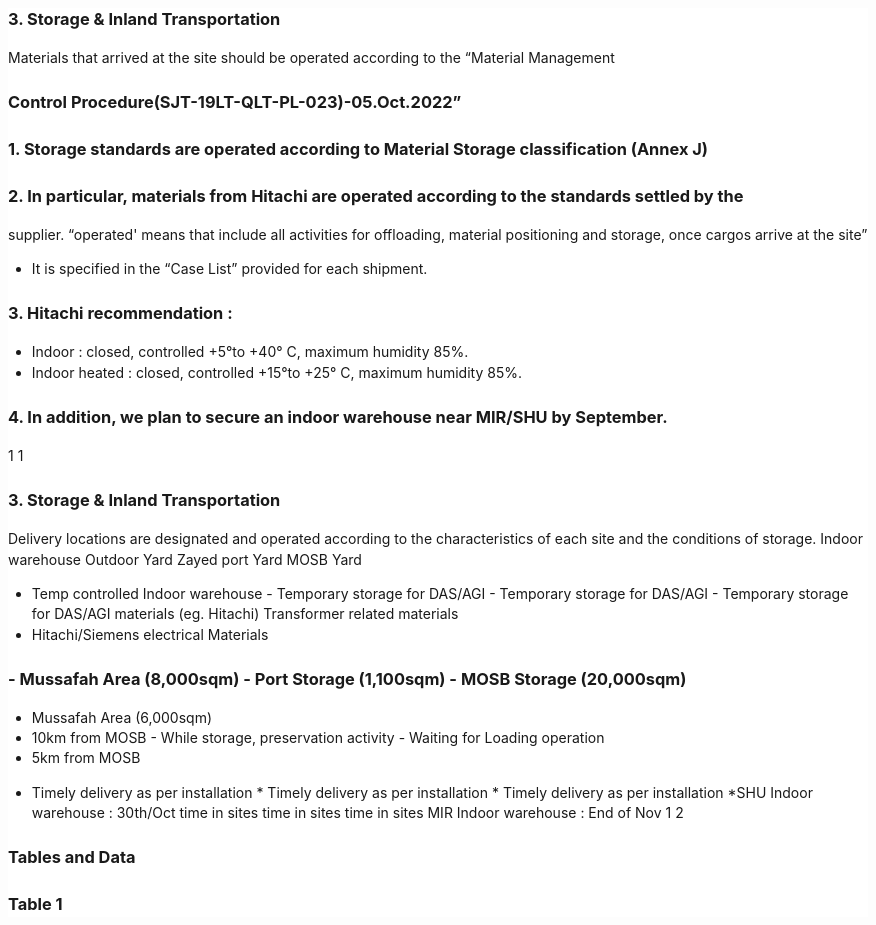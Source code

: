 ### 3. Storage & Inland Transportation

Materials that arrived at the site should be operated according to the “Material Management
### Control Procedure(SJT-19LT-QLT-PL-023)-05.Oct.2022”

### 1. Storage standards are operated according to Material Storage classification (Annex J)

### 2. In particular, materials from Hitachi are operated according to the standards settled by the

supplier. “operated' means that include all activities for offloading, material positioning and
storage, once cargos arrive at the site”
- It is specified in the “Case List” provided for each shipment.
### 3. Hitachi recommendation :

- Indoor : closed, controlled +5°to +40° C, maximum humidity 85%.
- Indoor heated : closed, controlled +15°to +25° C, maximum humidity 85%.
### 4. In addition, we plan to secure an indoor warehouse near MIR/SHU by September.

1
1
### 3. Storage & Inland Transportation

Delivery locations are designated and operated according to the characteristics of each site
and the conditions of storage.
Indoor warehouse Outdoor Yard Zayed port Yard MOSB Yard
- Temp controlled Indoor warehouse - Temporary storage for DAS/AGI - Temporary storage for DAS/AGI - Temporary storage for DAS/AGI
materials (eg. Hitachi) Transformer related materials
- Hitachi/Siemens electrical Materials
### - Mussafah Area (8,000sqm) - Port Storage (1,100sqm) - MOSB Storage (20,000sqm)

- Mussafah Area (6,000sqm)
- 10km from MOSB - While storage, preservation activity - Waiting for Loading operation
- 5km from MOSB
* Timely delivery as per installation * Timely delivery as per installation * Timely delivery as per installation
*SHU Indoor warehouse : 30th/Oct
time in sites time in sites time in sites
MIR Indoor warehouse : End of Nov
1
2

### Tables and Data

### Table 1
